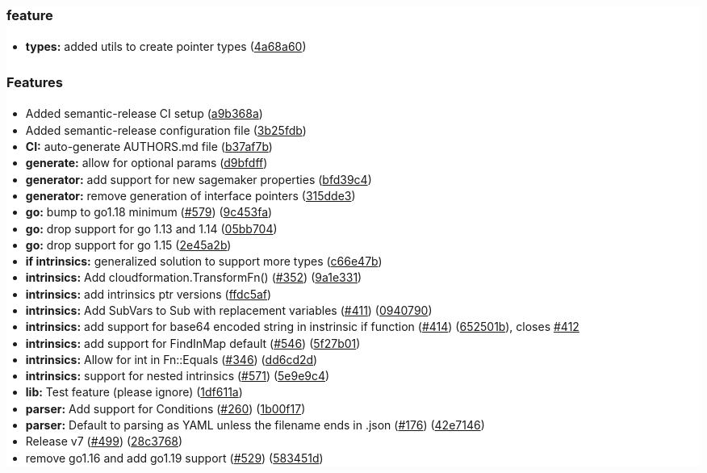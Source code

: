 
### feature

* **types:** added utils to create pointer types ([4a68a60](https://github.com/neoandroid/goformation/commit/4a68a60c13392084a04d71f69663b03959edd76d))


### Features

* Added semantic-release CI setup ([a9b368a](https://github.com/neoandroid/goformation/commit/a9b368ae3391788cbb9f5c0282a1cba94fe529f9))
* Added semantic-release configuration file ([3b25fdb](https://github.com/neoandroid/goformation/commit/3b25fdb72c33bc717a2cef9f708a4ddaf32e6262))
* **CI:** auto-generate AUTHORS.md file ([b37af7b](https://github.com/neoandroid/goformation/commit/b37af7b979a6eec4193cfb813b6d4f6bbda29c8f))
* **generate:** allow for optional params ([d9bfdff](https://github.com/neoandroid/goformation/commit/d9bfdff22704915630f6341efbd11ceac7f3315d))
* **generator:** add support for new sagemaker properties ([bfd39c4](https://github.com/neoandroid/goformation/commit/bfd39c480e6460ef1d1b3cf339ca30d8dd202c92))
* **generator:** remove generation of interface pointers ([315dde3](https://github.com/neoandroid/goformation/commit/315dde31de45419c105e889a5bf29b6e4b1f42c0))
* **go:** bump to go1.18 minimum ([#579](https://github.com/neoandroid/goformation/issues/579)) ([9c453fa](https://github.com/neoandroid/goformation/commit/9c453fa052700a77071961a9e731e4ae59e7ad9d))
* **go:** drop support for go 1.13 and 1.14 ([05bb704](https://github.com/neoandroid/goformation/commit/05bb704b8824417888bc7880f3478d9f2a380737))
* **go:** drop support for go 1.15 ([2e45a2b](https://github.com/neoandroid/goformation/commit/2e45a2bbb85234c489f4c7cbb644c325a793f704))
* **if intrinsics:** generalized solution to support more types ([c66e47b](https://github.com/neoandroid/goformation/commit/c66e47bcabe0c26f1dc81d9e671473a0c4fe7ef1))
* **intrinsics:** Add cloudformation.TransformFn() ([#352](https://github.com/neoandroid/goformation/issues/352)) ([9a1e331](https://github.com/neoandroid/goformation/commit/9a1e3315fd0dcbe2e9a1fcbd0994de7470a2bd9a))
* **intrinsics:** add intrinsics ptr versions ([ffdc5af](https://github.com/neoandroid/goformation/commit/ffdc5af445f9a055831ad1130000a343799f51b1))
* **intrinsics:** Add SubVars to Sub with replacement variables ([#411](https://github.com/neoandroid/goformation/issues/411)) ([0940790](https://github.com/neoandroid/goformation/commit/094079090ca6b9ec8a98b1eada9fe3ca0e9c163c))
* **intrinsics:** add support for base64 encoded string in instrinsic if function ([#414](https://github.com/neoandroid/goformation/issues/414)) ([652501b](https://github.com/neoandroid/goformation/commit/652501b0c05dd136f7faa5ab7b291f56386f0f3f)), closes [#412](https://github.com/neoandroid/goformation/issues/412)
* **intrinsics:** add support for FindInMap default ([#546](https://github.com/neoandroid/goformation/issues/546)) ([5f27b01](https://github.com/neoandroid/goformation/commit/5f27b011a112783e665c9edf0337d1e4d6666289))
* **intrinsics:** Allow for int in Fn::Equals ([#346](https://github.com/neoandroid/goformation/issues/346)) ([dd6cd2d](https://github.com/neoandroid/goformation/commit/dd6cd2d943eca6b4b0118066665a850ad0f2cc50))
* **intrinsics:** support for nested intrinsics ([#571](https://github.com/neoandroid/goformation/issues/571)) ([5e9e9c4](https://github.com/neoandroid/goformation/commit/5e9e9c401f2690b7d3394e7b73c0637d97ba0677))
* **lib:** Test feature (please ignore) ([1df611a](https://github.com/neoandroid/goformation/commit/1df611aac8c6efed9d56a82c2bee0507be7d62c3))
* **parser:** Add support for Conditions ([#260](https://github.com/neoandroid/goformation/issues/260)) ([1b00f17](https://github.com/neoandroid/goformation/commit/1b00f17a33109023ad8a4471812448dc1d0db776))
* **parser:** Default to parsing as YAML unless the filename ends in .json ([#176](https://github.com/neoandroid/goformation/issues/176)) ([42e7146](https://github.com/neoandroid/goformation/commit/42e7146fb3974cd800fb20f332c7c9cd9ad84016))
* Release v7 ([#499](https://github.com/neoandroid/goformation/issues/499)) ([28c3768](https://github.com/neoandroid/goformation/commit/28c37685fdeabd5ec3745413601eabfb1d480f67))
* remove go1.16 and add go1.19 support ([#529](https://github.com/neoandroid/goformation/issues/529)) ([583451d](https://github.com/neoandroid/goformation/commit/583451d6377ec3e35a59b2eeb6b9685021f7e70c))